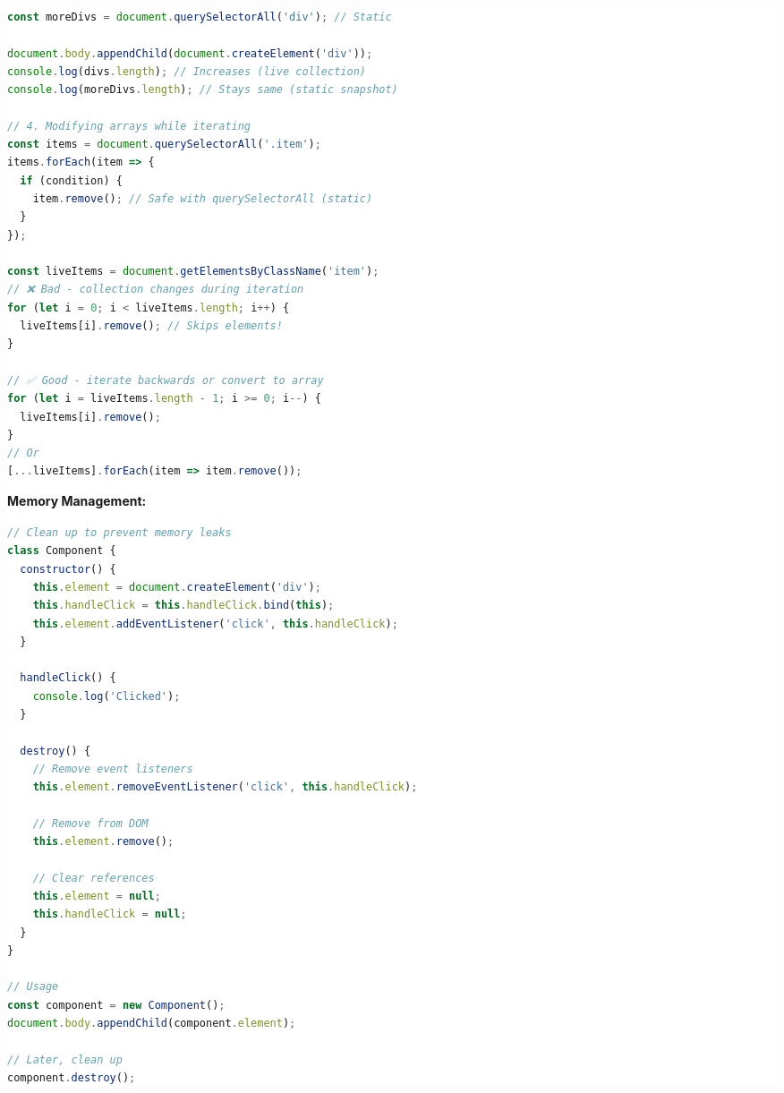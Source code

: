```javascript
const moreDivs = document.querySelectorAll('div'); // Static

document.body.appendChild(document.createElement('div'));
console.log(divs.length); // Increases (live collection)
console.log(moreDivs.length); // Stays same (static snapshot)

// 4. Modifying arrays while iterating
const items = document.querySelectorAll('.item');
items.forEach(item => {
  if (condition) {
    item.remove(); // Safe with querySelectorAll (static)
  }
});

const liveItems = document.getElementsByClassName('item');
// ❌ Bad - collection changes during iteration
for (let i = 0; i < liveItems.length; i++) {
  liveItems[i].remove(); // Skips elements!
}

// ✅ Good - iterate backwards or convert to array
for (let i = liveItems.length - 1; i >= 0; i--) {
  liveItems[i].remove();
}
// Or
[...liveItems].forEach(item => item.remove());
```

**Memory Management:**

```javascript
// Clean up to prevent memory leaks
class Component {
  constructor() {
    this.element = document.createElement('div');
    this.handleClick = this.handleClick.bind(this);
    this.element.addEventListener('click', this.handleClick);
  }
  
  handleClick() {
    console.log('Clicked');
  }
  
  destroy() {
    // Remove event listeners
    this.element.removeEventListener('click', this.handleClick);
    
    // Remove from DOM
    this.element.remove();
    
    // Clear references
    this.element = null;
    this.handleClick = null;
  }
}

// Usage
const component = new Component();
document.body.appendChild(component.element);

// Later, clean up
component.destroy();
```
